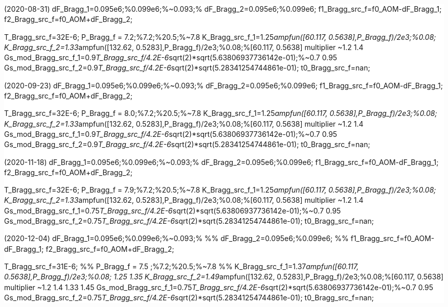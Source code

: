 (2020-08-31)
dF_Bragg_1=0.095e6;%0.099e6;%~0.093;%
dF_Bragg_2=0.095e6;%0.099e6;
f1_Bragg_src_f=f0_AOM-dF_Bragg_1;
f2_Bragg_src_f=f0_AOM+dF_Bragg_2;

T_Bragg_src_f=32E-6;
P_Bragg_f = 7.2;%7.2;%20.5;%~7.8
K_Bragg_src_f_1=1.25*ampfun([60.117, 0.5638],P_Bragg_f)/2e3;%0.08;
K_Bragg_src_f_2=1.33*ampfun([132.62, 0.5283],P_Bragg_f)/2e3;%0.08;%[60.117, 0.5638] multiplier ~1.2 1.4
Gs_mod_Bragg_src_f_1=0.9*T_Bragg_src_f/4.2E-6*sqrt(2)*sqrt(5.63806937736142e-01);%~0.7 0.95
Gs_mod_Bragg_src_f_2=0.9*T_Bragg_src_f/4.2E-6*sqrt(2)*sqrt(5.28341254744861e-01);
t0_Bragg_src_f=nan;

(2020-09-23)
dF_Bragg_1=0.095e6;%0.099e6;%~0.093;%
dF_Bragg_2=0.095e6;%0.099e6;
f1_Bragg_src_f=f0_AOM-dF_Bragg_1;
f2_Bragg_src_f=f0_AOM+dF_Bragg_2;

T_Bragg_src_f=32E-6;
P_Bragg_f = 8.0;%7.2;%20.5;%~7.8
K_Bragg_src_f_1=1.25*ampfun([60.117, 0.5638],P_Bragg_f)/2e3;%0.08;
K_Bragg_src_f_2=1.33*ampfun([132.62, 0.5283],P_Bragg_f)/2e3;%0.08;%[60.117, 0.5638] multiplier ~1.2 1.4
Gs_mod_Bragg_src_f_1=0.9*T_Bragg_src_f/4.2E-6*sqrt(2)*sqrt(5.63806937736142e-01);%~0.7 0.95
Gs_mod_Bragg_src_f_2=0.9*T_Bragg_src_f/4.2E-6*sqrt(2)*sqrt(5.28341254744861e-01);
t0_Bragg_src_f=nan;

(2020-11-18)
dF_Bragg_1=0.095e6;%0.099e6;%~0.093;%
dF_Bragg_2=0.095e6;%0.099e6;
f1_Bragg_src_f=f0_AOM-dF_Bragg_1;
f2_Bragg_src_f=f0_AOM+dF_Bragg_2;

T_Bragg_src_f=32E-6;
P_Bragg_f = 7.9;%7.2;%20.5;%~7.8
K_Bragg_src_f_1=1.25*ampfun([60.117, 0.5638],P_Bragg_f)/2e3;%0.08;
K_Bragg_src_f_2=1.33*ampfun([132.62, 0.5283],P_Bragg_f)/2e3;%0.08;%[60.117, 0.5638] multiplier ~1.2 1.4
Gs_mod_Bragg_src_f_1=0.75*T_Bragg_src_f/4.2E-6*sqrt(2)*sqrt(5.63806937736142e-01);%~0.7 0.95
Gs_mod_Bragg_src_f_2=0.75*T_Bragg_src_f/4.2E-6*sqrt(2)*sqrt(5.28341254744861e-01);
t0_Bragg_src_f=nan;

(2020-12-04)
dF_Bragg_1=0.095e6;%0.099e6;%~0.093;% %%
dF_Bragg_2=0.095e6;%0.099e6; %%
f1_Bragg_src_f=f0_AOM-dF_Bragg_1;
f2_Bragg_src_f=f0_AOM+dF_Bragg_2;

T_Bragg_src_f=31E-6; %%
P_Bragg_f = 7.5 ;%7.2;%20.5;%~7.8 %%
K_Bragg_src_f_1=1.37*ampfun([60.117, 0.5638],P_Bragg_f)/2e3;%0.08; 1.25 1.35
K_Bragg_src_f_2=1.49*ampfun([132.62, 0.5283],P_Bragg_f)/2e3;%0.08;%[60.117, 0.5638] multiplier ~1.2 1.4 1.33 1.45
Gs_mod_Bragg_src_f_1=0.75*T_Bragg_src_f/4.2E-6*sqrt(2)*sqrt(5.63806937736142e-01);%~0.7 0.95
Gs_mod_Bragg_src_f_2=0.75*T_Bragg_src_f/4.2E-6*sqrt(2)*sqrt(5.28341254744861e-01);
t0_Bragg_src_f=nan;

